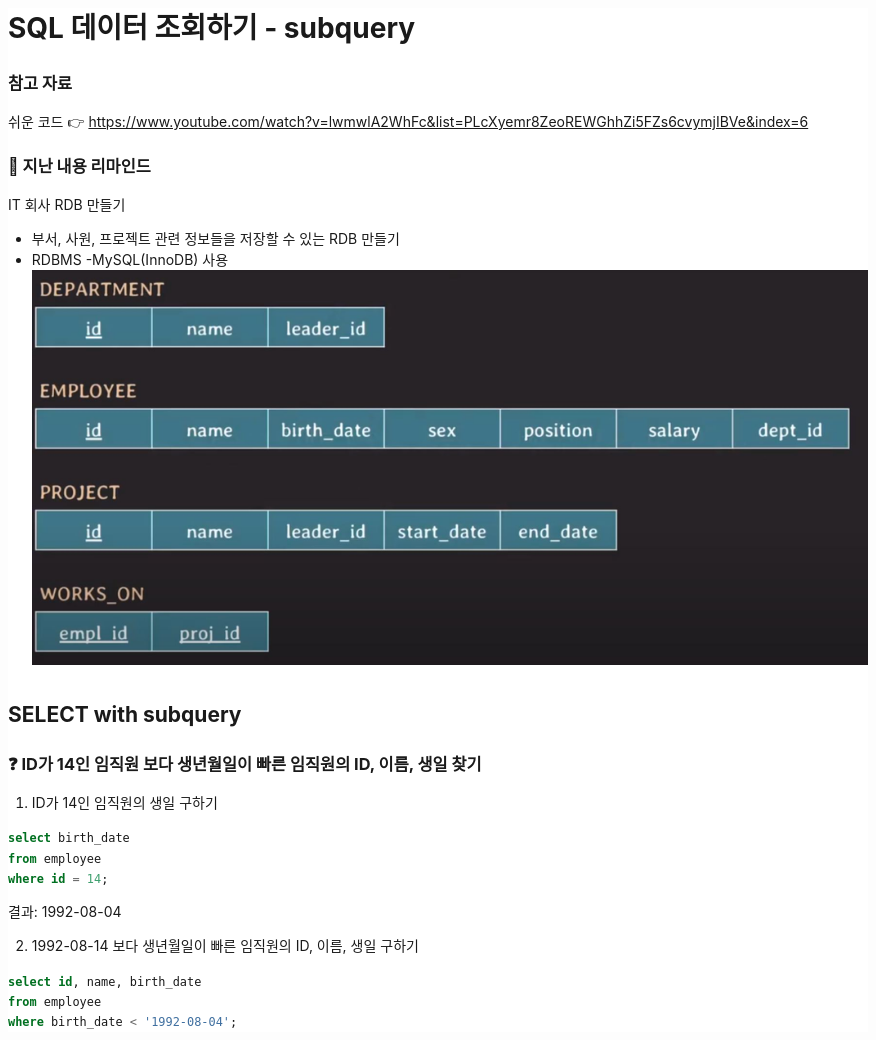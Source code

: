 
# SQL 데이터 조회하기 - subquery

### 참고 자료
쉬운 코드 👉  https://www.youtube.com/watch?v=lwmwlA2WhFc&list=PLcXyemr8ZeoREWGhhZi5FZs6cvymjIBVe&index=6


### 💚 지난 내용 리마인드
IT 회사 RDB 만들기
- 부서, 사원, 프로젝트 관련 정보들을 저장할 수 있는 RDB 만들기 
- RDBMS -MySQL(InnoDB) 사용
![IT 회사 테이블.JPG](%EC%9D%B4%EB%AF%B8%EC%A7%80%2FIT%20%ED%9A%8C%EC%82%AC%20%ED%85%8C%EC%9D%B4%EB%B8%94.JPG)

  
## SELECT with subquery

### ❓ ID가 14인 임직원 보다 생년월일이 빠른 임직원의 ID, 이름, 생일 찾기

1. ID가 14인 임직원의 생일 구하기 
```sql
select birth_date 
from employee
where id = 14;
```
결과: 1992-08-04

2. 1992-08-14 보다 생년월일이 빠른 임직원의 ID, 이름, 생일 구하기
```sql
select id, name, birth_date
from employee
where birth_date < '1992-08-04';
```
